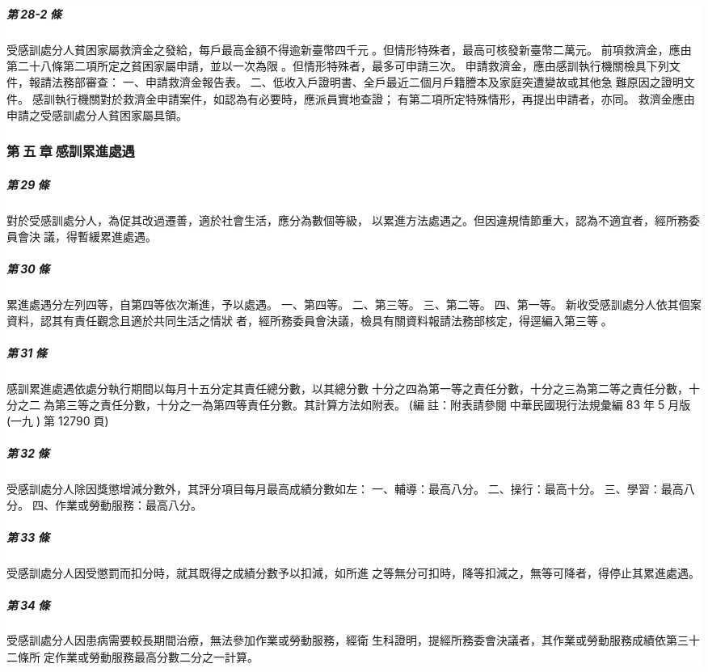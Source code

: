 
##### 第 28-2 條
受感訓處分人貧困家屬救濟金之發給，每戶最高金額不得逾新臺幣四千元
。但情形特殊者，最高可核發新臺幣二萬元。
前項救濟金，應由第二十八條第二項所定之貧困家屬申請，並以一次為限
。但情形特殊者，最多可申請三次。
申請救濟金，應由感訓執行機關檢具下列文件，報請法務部審查：
一、申請救濟金報告表。
二、低收入戶證明書、全戶最近二個月戶籍謄本及家庭突遭變故或其他急
    難原因之證明文件。
感訓執行機關對於救濟金申請案件，如認為有必要時，應派員實地查證；
有第二項所定特殊情形，再提出申請者，亦同。
救濟金應由申請之受感訓處分人貧困家屬具領。


### 第 五 章 感訓累進處遇

##### 第 29 條
對於受感訓處分人，為促其改過遷善，適於社會生活，應分為數個等級，
以累進方法處遇之。但因違規情節重大，認為不適宜者，經所務委員會決
議，得暫緩累進處遇。

##### 第 30 條
累進處遇分左列四等，自第四等依次漸進，予以處遇。
一、第四等。
二、第三等。
三、第二等。
四、第一等。
新收受感訓處分人依其個案資料，認其有責任觀念且適於共同生活之情狀
者，經所務委員會決議，檢具有關資料報請法務部核定，得逕編入第三等
。


##### 第 31 條
感訓累進處遇依處分執行期間以每月十五分定其責任總分數，以其總分數
十分之四為第一等之責任分數，十分之三為第二等之責任分數，十分之二
為第三等之責任分數，十分之一為第四等責任分數。其計算方法如附表。
 (編      註：附表請參閱 中華民國現行法規彙編 83 年 5 月版 (一九
  ) 第 12790 頁)

##### 第 32 條
受感訓處分人除因獎懲增減分數外，其評分項目每月最高成績分數如左：
一、輔導：最高八分。
二、操行：最高十分。
三、學習：最高八分。
四、作業或勞動服務：最高八分。


##### 第 33 條
受感訓處分人因受懲罰而扣分時，就其既得之成績分數予以扣減，如所進
之等無分可扣時，降等扣減之，無等可降者，得停止其累進處遇。

##### 第 34 條
受感訓處分人因患病需要較長期間治療，無法參加作業或勞動服務，經衛
生科證明，提經所務委會決議者，其作業或勞動服務成績依第三十二條所
定作業或勞動服務最高分數二分之一計算。
